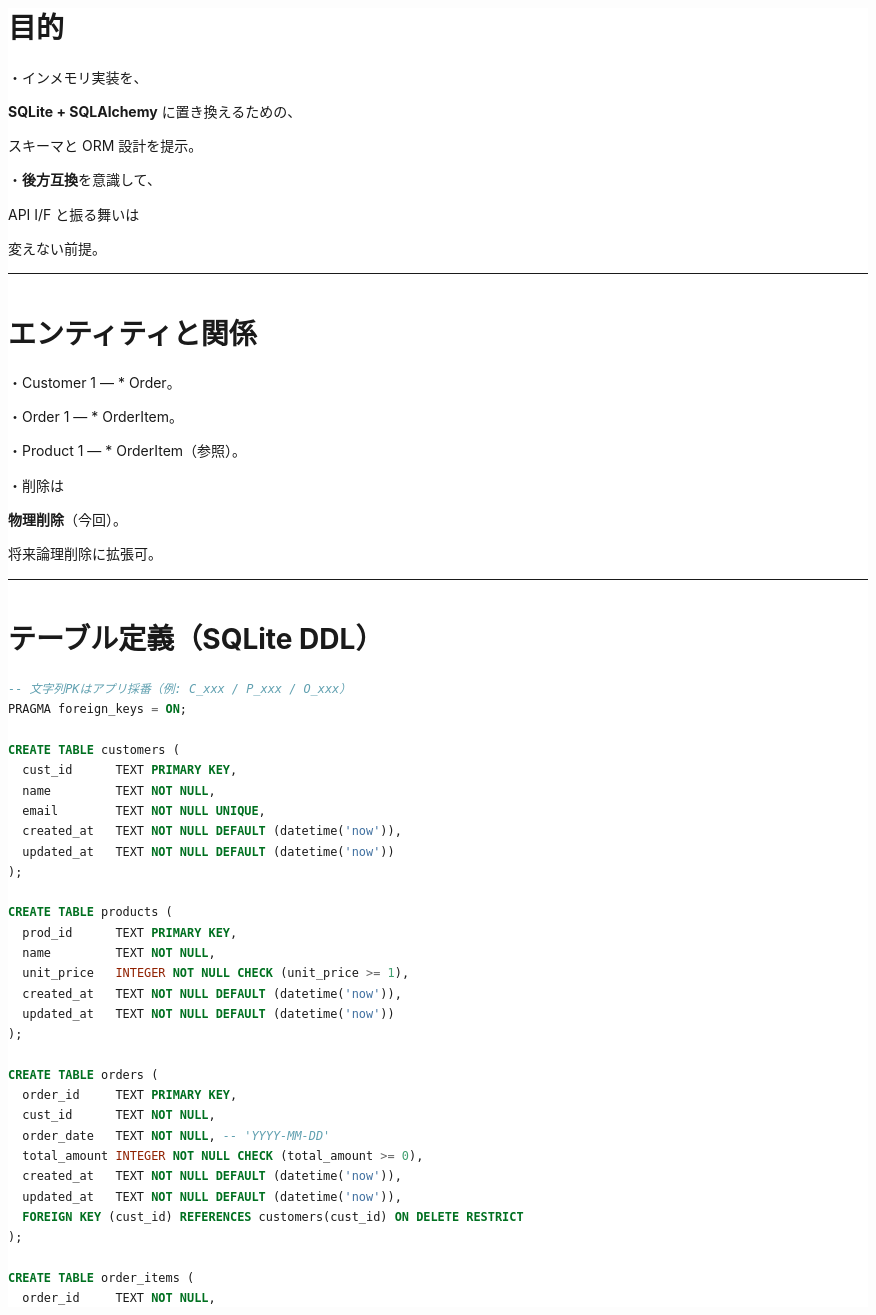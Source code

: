 # 目的

・インメモリ実装を、

**SQLite + SQLAlchemy** に置き換えるための、

スキーマと ORM 設計を提示。

・**後方互換**を意識して、

API I/F と振る舞いは

変えない前提。

---

# エンティティと関係

・Customer 1 — \* Order。

・Order 1 — \* OrderItem。

・Product 1 — \* OrderItem（参照）。

・削除は

**物理削除**（今回）。

将来論理削除に拡張可。

---

# テーブル定義（SQLite DDL）

```sql
-- 文字列PKはアプリ採番（例: C_xxx / P_xxx / O_xxx）
PRAGMA foreign_keys = ON;

CREATE TABLE customers (
  cust_id      TEXT PRIMARY KEY,
  name         TEXT NOT NULL,
  email        TEXT NOT NULL UNIQUE,
  created_at   TEXT NOT NULL DEFAULT (datetime('now')),
  updated_at   TEXT NOT NULL DEFAULT (datetime('now'))
);

CREATE TABLE products (
  prod_id      TEXT PRIMARY KEY,
  name         TEXT NOT NULL,
  unit_price   INTEGER NOT NULL CHECK (unit_price >= 1),
  created_at   TEXT NOT NULL DEFAULT (datetime('now')),
  updated_at   TEXT NOT NULL DEFAULT (datetime('now'))
);

CREATE TABLE orders (
  order_id     TEXT PRIMARY KEY,
  cust_id      TEXT NOT NULL,
  order_date   TEXT NOT NULL, -- 'YYYY-MM-DD'
  total_amount INTEGER NOT NULL CHECK (total_amount >= 0),
  created_at   TEXT NOT NULL DEFAULT (datetime('now')),
  updated_at   TEXT NOT NULL DEFAULT (datetime('now')),
  FOREIGN KEY (cust_id) REFERENCES customers(cust_id) ON DELETE RESTRICT
);

CREATE TABLE order_items (
  order_id     TEXT NOT NULL,
```